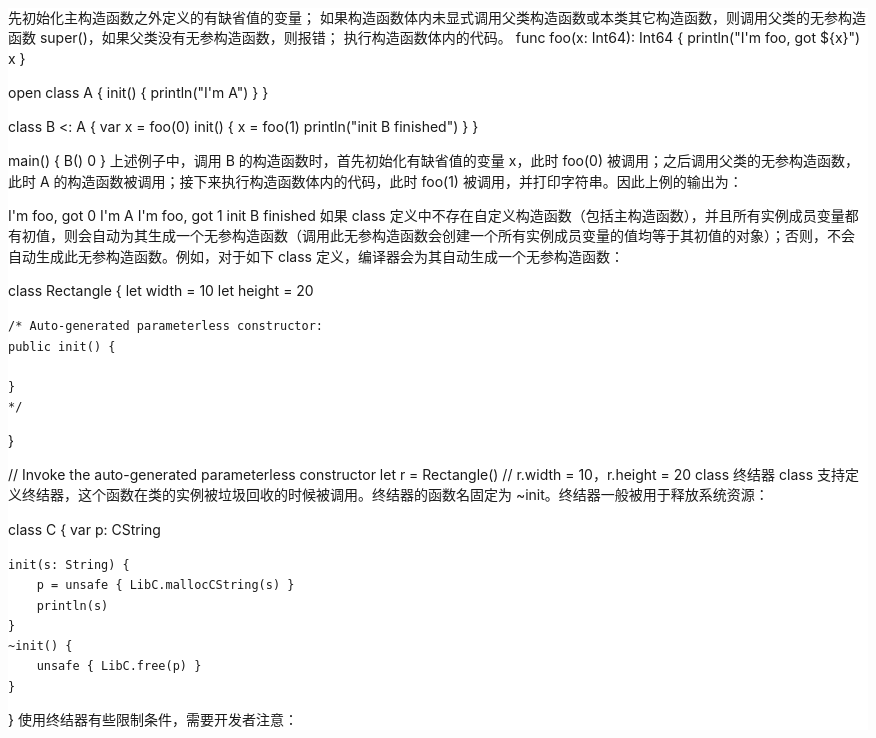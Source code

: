 先初始化主构造函数之外定义的有缺省值的变量；
如果构造函数体内未显式调用父类构造函数或本类其它构造函数，则调用父类的无参构造函数 super()，如果父类没有无参构造函数，则报错；
执行构造函数体内的代码。
func foo(x: Int64): Int64 {
    println("I'm foo, got ${x}")
    x
}

open class A {
    init() {
        println("I'm A")
    }
}

class B <: A {
    var x = foo(0)
    init() {
        x = foo(1)
        println("init B finished")
    }
}

main() {
    B()
    0
}
上述例子中，调用 B 的构造函数时，首先初始化有缺省值的变量 x，此时 foo(0) 被调用；之后调用父类的无参构造函数，此时 A 的构造函数被调用；接下来执行构造函数体内的代码，此时 foo(1) 被调用，并打印字符串。因此上例的输出为：

I'm foo, got 0
I'm A
I'm foo, got 1
init B finished
如果 class 定义中不存在自定义构造函数（包括主构造函数），并且所有实例成员变量都有初值，则会自动为其生成一个无参构造函数（调用此无参构造函数会创建一个所有实例成员变量的值均等于其初值的对象）；否则，不会自动生成此无参构造函数。例如，对于如下 class 定义，编译器会为其自动生成一个无参构造函数：

class Rectangle {
    let width = 10
    let height = 20

    /* Auto-generated parameterless constructor:
    public init() {

    }
    */
}

// Invoke the auto-generated parameterless constructor
let r = Rectangle() // r.width = 10，r.height = 20
class 终结器
class 支持定义终结器，这个函数在类的实例被垃圾回收的时候被调用。终结器的函数名固定为 ~init。终结器一般被用于释放系统资源：

class C {
    var p: CString

    init(s: String) {
        p = unsafe { LibC.mallocCString(s) }
        println(s)
    }
    ~init() {
        unsafe { LibC.free(p) }
    }
}
使用终结器有些限制条件，需要开发者注意：
